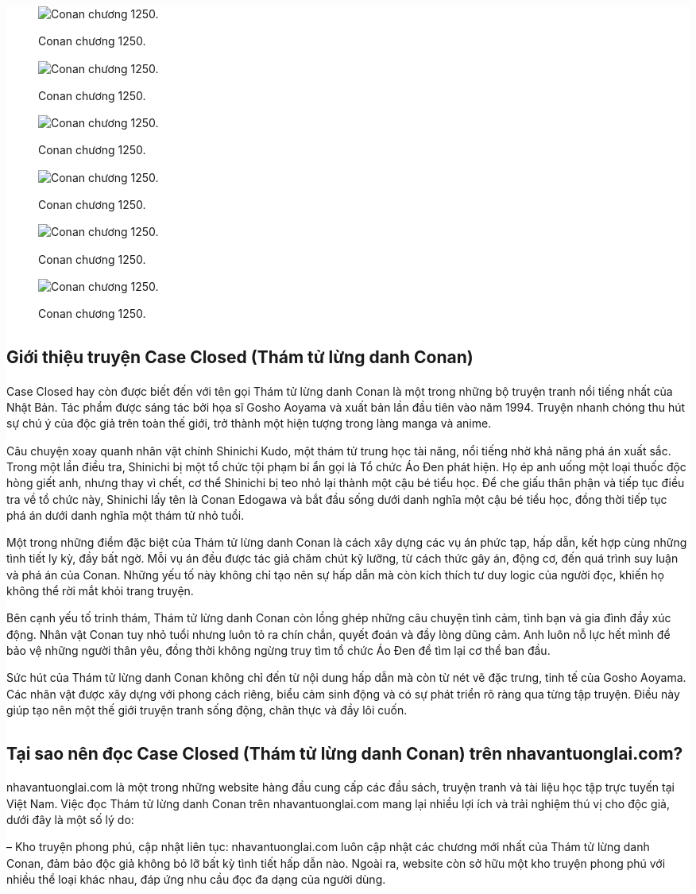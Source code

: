 <figure><img src="https://data.nhavantuonglai.com/image/manga/gosho-aoyama-case-closed-1250-13.jpg" alt="Conan chương 1250." title="Conan chương 1250." height=100% width=100%><figcaption></p>Conan chương 1250.</p></figcaption></figure>

<figure><img src="https://data.nhavantuonglai.com/image/manga/gosho-aoyama-case-closed-1250-14.jpg" alt="Conan chương 1250." title="Conan chương 1250." height=100% width=100%><figcaption></p>Conan chương 1250.</p></figcaption></figure>

<figure><img src="https://data.nhavantuonglai.com/image/manga/gosho-aoyama-case-closed-1250-15.jpg" alt="Conan chương 1250." title="Conan chương 1250." height=100% width=100%><figcaption></p>Conan chương 1250.</p></figcaption></figure>

<figure><img src="https://data.nhavantuonglai.com/image/manga/gosho-aoyama-case-closed-1250-16.jpg" alt="Conan chương 1250." title="Conan chương 1250." height=100% width=100%><figcaption></p>Conan chương 1250.</p></figcaption></figure>

<figure><img src="https://data.nhavantuonglai.com/image/manga/gosho-aoyama-case-closed-1250-17.jpg" alt="Conan chương 1250." title="Conan chương 1250." height=100% width=100%><figcaption></p>Conan chương 1250.</p></figcaption></figure>

<figure><img src="https://data.nhavantuonglai.com/image/manga/gosho-aoyama-case-closed-1250-18.jpg" alt="Conan chương 1250." title="Conan chương 1250." height=100% width=100%><figcaption></p>Conan chương 1250.</p></figcaption></figure>

## Giới thiệu truyện Case Closed (Thám tử lừng danh Conan)

Case Closed hay còn được biết đến với tên gọi Thám tử lừng danh Conan là một trong những bộ truyện tranh nổi tiếng nhất của Nhật Bản. Tác phẩm được sáng tác bởi họa sĩ Gosho Aoyama và xuất bản lần đầu tiên vào năm 1994. Truyện nhanh chóng thu hút sự chú ý của độc giả trên toàn thế giới, trở thành một hiện tượng trong làng manga và anime.

Câu chuyện xoay quanh nhân vật chính Shinichi Kudo, một thám tử trung học tài năng, nổi tiếng nhờ khả năng phá án xuất sắc. Trong một lần điều tra, Shinichi bị một tổ chức tội phạm bí ẩn gọi là Tổ chức Áo Đen phát hiện. Họ ép anh uống một loại thuốc độc hòng giết anh, nhưng thay vì chết, cơ thể Shinichi bị teo nhỏ lại thành một cậu bé tiểu học. Để che giấu thân phận và tiếp tục điều tra về tổ chức này, Shinichi lấy tên là Conan Edogawa và bắt đầu sống dưới danh nghĩa một cậu bé tiểu học, đồng thời tiếp tục phá án dưới danh nghĩa một thám tử nhỏ tuổi.

Một trong những điểm đặc biệt của Thám tử lừng danh Conan là cách xây dựng các vụ án phức tạp, hấp dẫn, kết hợp cùng những tình tiết ly kỳ, đầy bất ngờ. Mỗi vụ án đều được tác giả chăm chút kỹ lưỡng, từ cách thức gây án, động cơ, đến quá trình suy luận và phá án của Conan. Những yếu tố này không chỉ tạo nên sự hấp dẫn mà còn kích thích tư duy logic của người đọc, khiến họ không thể rời mắt khỏi trang truyện.

Bên cạnh yếu tố trinh thám, Thám tử lừng danh Conan còn lồng ghép những câu chuyện tình cảm, tình bạn và gia đình đầy xúc động. Nhân vật Conan tuy nhỏ tuổi nhưng luôn tỏ ra chín chắn, quyết đoán và đầy lòng dũng cảm. Anh luôn nỗ lực hết mình để bảo vệ những người thân yêu, đồng thời không ngừng truy tìm tổ chức Áo Đen để tìm lại cơ thể ban đầu.

Sức hút của Thám tử lừng danh Conan không chỉ đến từ nội dung hấp dẫn mà còn từ nét vẽ đặc trưng, tinh tế của Gosho Aoyama. Các nhân vật được xây dựng với phong cách riêng, biểu cảm sinh động và có sự phát triển rõ ràng qua từng tập truyện. Điều này giúp tạo nên một thế giới truyện tranh sống động, chân thực và đầy lôi cuốn.

## Tại sao nên đọc Case Closed (Thám tử lừng danh Conan) trên nhavantuonglai.com?

nhavantuonglai.com là một trong những website hàng đầu cung cấp các đầu sách, truyện tranh và tài liệu học tập trực tuyến tại Việt Nam. Việc đọc Thám tử lừng danh Conan trên nhavantuonglai.com mang lại nhiều lợi ích và trải nghiệm thú vị cho độc giả, dưới đây là một số lý do:

– Kho truyện phong phú, cập nhật liên tục: nhavantuonglai.com luôn cập nhật các chương mới nhất của Thám tử lừng danh Conan, đảm bảo độc giả không bỏ lỡ bất kỳ tình tiết hấp dẫn nào. Ngoài ra, website còn sở hữu một kho truyện phong phú với nhiều thể loại khác nhau, đáp ứng nhu cầu đọc đa dạng của người dùng.
